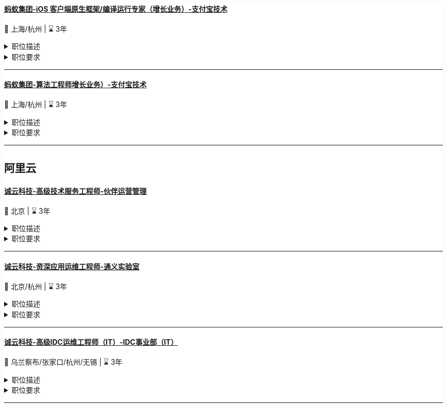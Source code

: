 #### [蚂蚁集团-iOS 客户端原生框架/编译运行专家（增长业务）-支付宝技术](https://talent.antgroup.com/off-campus-position?positionId=25061305174435)

📍 上海/杭州 | ⌛ 3年

<details><summary>职位描述</summary></details>

<details><summary>职位要求</summary></details>

---

#### [蚂蚁集团-算法工程师增长业务）-支付宝技术](https://talent.antgroup.com/off-campus-position?positionId=25061105130376)

📍 上海/杭州 | ⌛ 3年

<details><summary>职位描述</summary></details>

<details><summary>职位要求</summary></details>

---

## 阿里云

#### [诚云科技-高级技术服务工程师-伙伴运营管理](https://careers.aliyun.com/off-campus/position-detail?positionId=2000094918&track_id=SSP1750413609455WLsSGLATDb3485)

📍 北京 | ⌛ 3年

<details><summary>职位描述</summary></details>

<details><summary>职位要求</summary></details>

---

#### [诚云科技-资深应用运维工程师-通义实验室](https://careers.aliyun.com/off-campus/position-detail?positionId=2000076201&track_id=SSP1750413609455RFVTUxISvx5905)

📍 北京/杭州 | ⌛ 3年

<details><summary>职位描述</summary></details>

<details><summary>职位要求</summary></details>

---

#### [诚云科技-高级IDC运维工程师（IT）-IDC事业部（IT）](https://careers.aliyun.com/off-campus/position-detail?positionId=2000045004&track_id=SSP1750413609455yuqtGDnSOK8589)

📍 乌兰察布/张家口/杭州/无锡 | ⌛ 3年

<details><summary>职位描述</summary></details>

<details><summary>职位要求</summary></details>

---